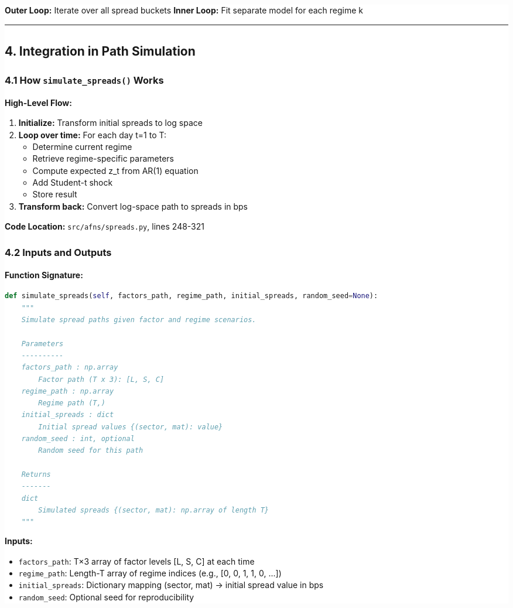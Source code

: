 **Outer Loop:** Iterate over all spread buckets
**Inner Loop:** Fit separate model for each regime k

---

## 4. Integration in Path Simulation

### 4.1 How `simulate_spreads()` Works

**High-Level Flow:**

1. **Initialize:** Transform initial spreads to log space
2. **Loop over time:** For each day t=1 to T:
   - Determine current regime
   - Retrieve regime-specific parameters
   - Compute expected z_t from AR(1) equation
   - Add Student-t shock
   - Store result
3. **Transform back:** Convert log-space path to spreads in bps

**Code Location:** `src/afns/spreads.py`, lines 248-321

### 4.2 Inputs and Outputs

**Function Signature:**

```python
def simulate_spreads(self, factors_path, regime_path, initial_spreads, random_seed=None):
    """
    Simulate spread paths given factor and regime scenarios.
    
    Parameters
    ----------
    factors_path : np.array
        Factor path (T x 3): [L, S, C]
    regime_path : np.array
        Regime path (T,)
    initial_spreads : dict
        Initial spread values {(sector, mat): value}
    random_seed : int, optional
        Random seed for this path
        
    Returns
    -------
    dict
        Simulated spreads {(sector, mat): np.array of length T}
    """
```

**Inputs:**
- `factors_path`: T×3 array of factor levels [L, S, C] at each time
- `regime_path`: Length-T array of regime indices (e.g., [0, 0, 1, 1, 0, ...])
- `initial_spreads`: Dictionary mapping (sector, mat) → initial spread value in bps
- `random_seed`: Optional seed for reproducibility
